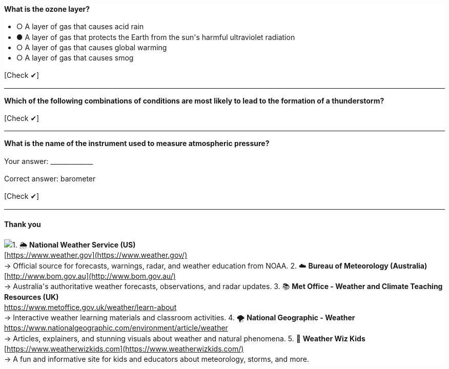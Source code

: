 **What is the ozone layer?**

- ○ A layer of gas that causes acid rain
- ● A layer of gas that protects the Earth from the sun's harmful ultraviolet radiation
- ○ A layer of gas that causes global warming
- ○ A layer of gas that causes smog

[Check ✔]

---

**Which of the following combinations of conditions are most likely to lead to the formation of a thunderstorm?**


[Check ✔]

---

**What is the name of the instrument used to measure atmospheric pressure?**

Your answer: _____________

Correct answer: barometer

[Check ✔]

---

#### Thank you

![](media/ChatGPT_Image_Jul_29__2025__11_32_18_AM.png)1. 🌦️ **National Weather Service (US)**  
[https://www.weather.gov](https://www.weather.gov/)  
 → Official source for forecasts, warnings, radar, and weather education from NOAA.
2. ☁️ **Bureau of Meteorology (Australia)**  
[http://www.bom.gov.au](http://www.bom.gov.au/)  
 → Australia's authoritative weather forecasts, observations, and radar updates.
3. 📚 **Met Office - Weather and Climate Teaching Resources (UK)**  
<https://www.metoffice.gov.uk/weather/learn-about>  
 → Interactive weather learning materials and classroom activities.
4. 🌪️ **National Geographic - Weather**  
<https://www.nationalgeographic.com/environment/article/weather>  
 → Articles, explainers, and stunning visuals about weather and natural phenomena.
5. 📖 **Weather Wiz Kids**  
[https://www.weatherwizkids.com](https://www.weatherwizkids.com/)  
 → A fun and informative site for kids and educators about meteorology, storms, and more.
